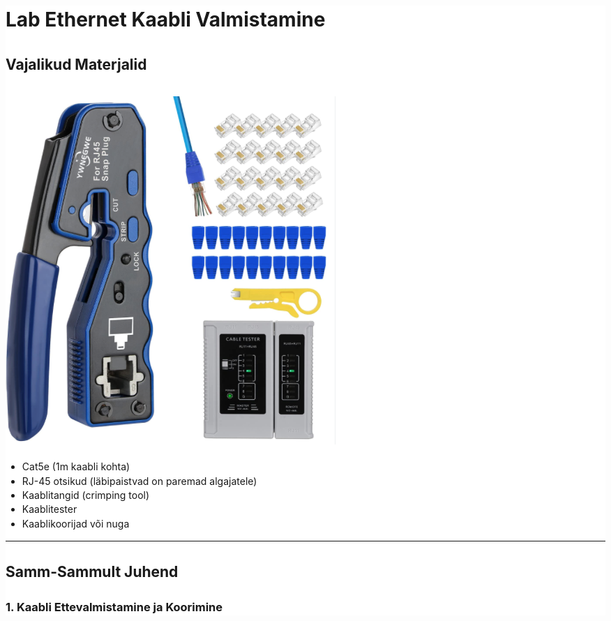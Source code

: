 # Lab Ethernet Kaabli Valmistamine

## Vajalikud Materjalid

![Vajalikud tööriistad ja materjalid](/Labs/images/kit.png)

- Cat5e (1m kaabli kohta)
- RJ-45 otsikud (läbipaistvad on paremad algajatele)
- Kaablitangid (crimping tool)
- Kaablitester
- Kaablikoorijad või nuga

---

## Samm-Sammult Juhend

### 1. Kaabli Ettevalmistamine ja Koorimine
